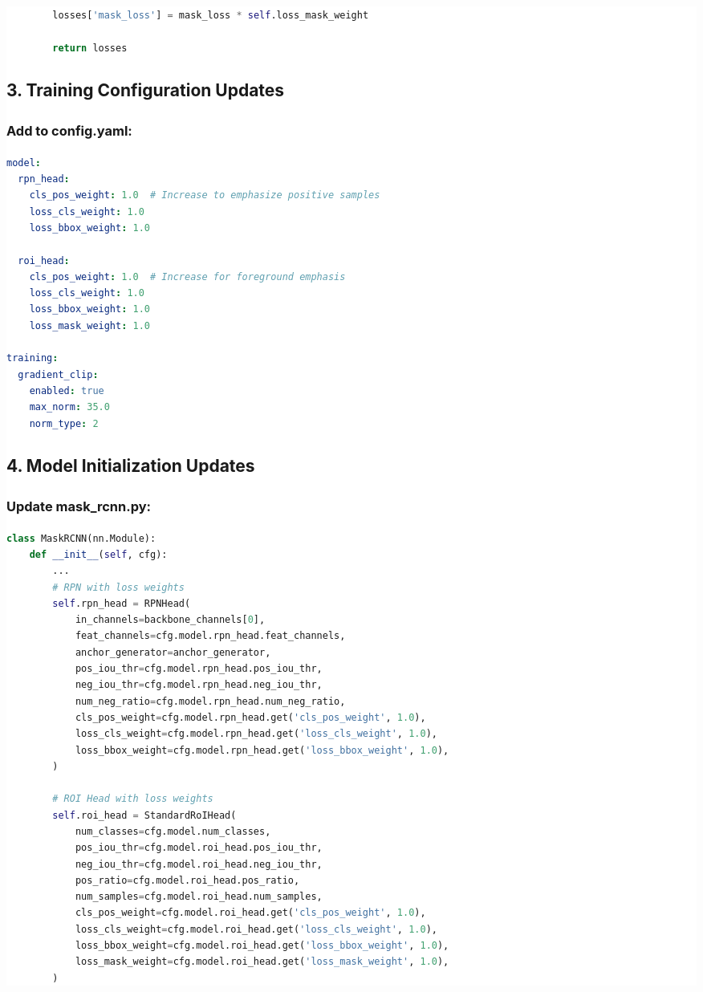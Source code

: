 ```python
        losses['mask_loss'] = mask_loss * self.loss_mask_weight
        
        return losses
```

## 3. Training Configuration Updates

### Add to config.yaml:

```yaml
model:
  rpn_head:
    cls_pos_weight: 1.0  # Increase to emphasize positive samples
    loss_cls_weight: 1.0
    loss_bbox_weight: 1.0
  
  roi_head:
    cls_pos_weight: 1.0  # Increase for foreground emphasis
    loss_cls_weight: 1.0
    loss_bbox_weight: 1.0
    loss_mask_weight: 1.0

training:
  gradient_clip:
    enabled: true
    max_norm: 35.0
    norm_type: 2
```

## 4. Model Initialization Updates

### Update mask_rcnn.py:

```python
class MaskRCNN(nn.Module):
    def __init__(self, cfg):
        ...
        # RPN with loss weights
        self.rpn_head = RPNHead(
            in_channels=backbone_channels[0],
            feat_channels=cfg.model.rpn_head.feat_channels,
            anchor_generator=anchor_generator,
            pos_iou_thr=cfg.model.rpn_head.pos_iou_thr,
            neg_iou_thr=cfg.model.rpn_head.neg_iou_thr,
            num_neg_ratio=cfg.model.rpn_head.num_neg_ratio,
            cls_pos_weight=cfg.model.rpn_head.get('cls_pos_weight', 1.0),
            loss_cls_weight=cfg.model.rpn_head.get('loss_cls_weight', 1.0),
            loss_bbox_weight=cfg.model.rpn_head.get('loss_bbox_weight', 1.0),
        )
        
        # ROI Head with loss weights
        self.roi_head = StandardRoIHead(
            num_classes=cfg.model.num_classes,
            pos_iou_thr=cfg.model.roi_head.pos_iou_thr,
            neg_iou_thr=cfg.model.roi_head.neg_iou_thr,
            pos_ratio=cfg.model.roi_head.pos_ratio,
            num_samples=cfg.model.roi_head.num_samples,
            cls_pos_weight=cfg.model.roi_head.get('cls_pos_weight', 1.0),
            loss_cls_weight=cfg.model.roi_head.get('loss_cls_weight', 1.0),
            loss_bbox_weight=cfg.model.roi_head.get('loss_bbox_weight', 1.0),
            loss_mask_weight=cfg.model.roi_head.get('loss_mask_weight', 1.0),
        )
```